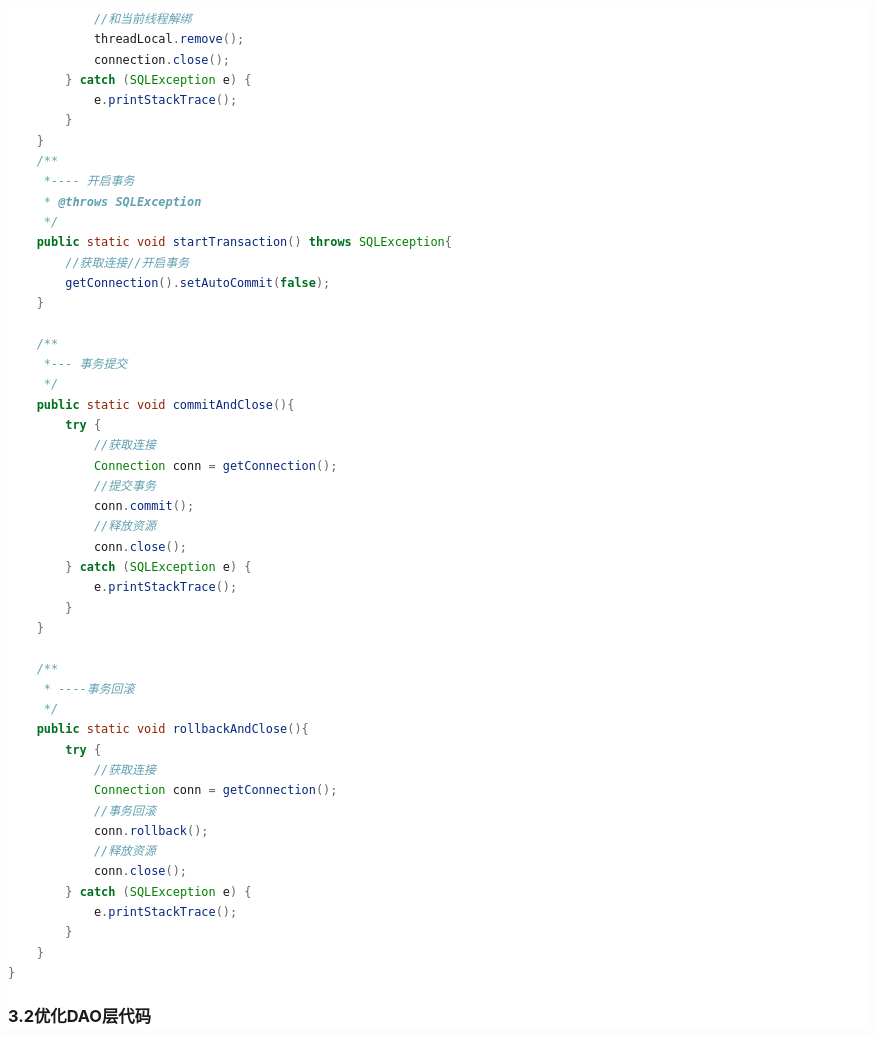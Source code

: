 ```java
            //和当前线程解绑
            threadLocal.remove();
            connection.close();
        } catch (SQLException e) {
            e.printStackTrace();
        }
    }
	/**
	 *---- 开启事务
	 * @throws SQLException
	 */
	public static void startTransaction() throws SQLException{
		//获取连接//开启事务
		getConnection().setAutoCommit(false);
	}
	
	/**
	 *--- 事务提交
	 */
	public static void commitAndClose(){
		try {
			//获取连接
			Connection conn = getConnection();
			//提交事务
			conn.commit();
			//释放资源
			conn.close();
		} catch (SQLException e) {
			e.printStackTrace();
		}
	}
	
	/**
	 * ----事务回滚
	 */
	public static void rollbackAndClose(){
		try {
			//获取连接
			Connection conn = getConnection();
			//事务回滚
			conn.rollback();
			//释放资源
			conn.close();
		} catch (SQLException e) {
			e.printStackTrace();
		}
	}
}
```

### 3.2优化DAO层代码
